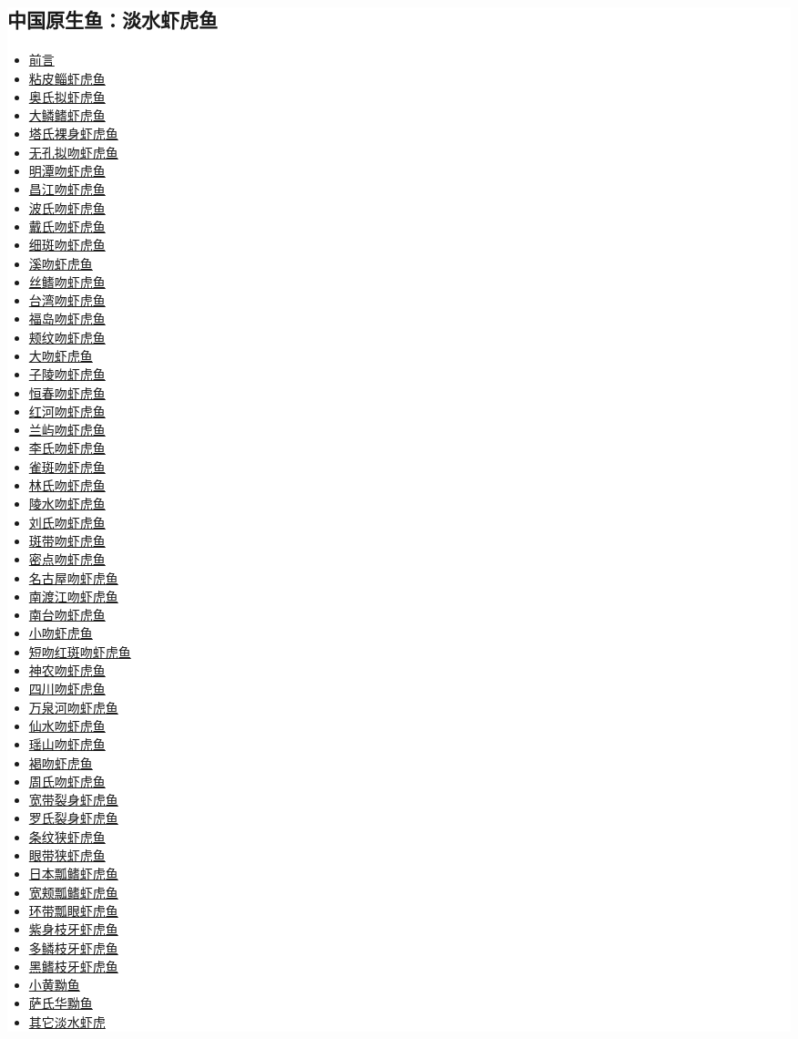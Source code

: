 中国原生鱼：淡水虾虎鱼
---



- [前言](#前言)
- [粘皮鲻虾虎鱼](#粘皮鲻虾虎鱼)
- [奥氏拟虾虎鱼](#奥氏拟虾虎鱼)
- [大鳞鳍虾虎鱼](#大鳞鳍虾虎鱼)
- [塔氏裸身虾虎鱼](#塔氏裸身虾虎鱼)
- [无孔拟吻虾虎鱼](#无孔拟吻虾虎鱼)
- [明潭吻虾虎鱼](#明潭吻虾虎鱼)
- [昌江吻虾虎鱼](#昌江吻虾虎鱼)
- [波氏吻虾虎鱼](#波氏吻虾虎鱼)
- [戴氏吻虾虎鱼](#戴氏吻虾虎鱼)
- [细斑吻虾虎鱼](#细斑吻虾虎鱼)
- [溪吻虾虎鱼](#溪吻虾虎鱼)
- [丝鳍吻虾虎鱼](#丝鳍吻虾虎鱼)
- [台湾吻虾虎鱼](#台湾吻虾虎鱼)
- [福岛吻虾虎鱼](#福岛吻虾虎鱼)
- [颊纹吻虾虎鱼](#颊纹吻虾虎鱼)
- [大吻虾虎鱼](#大吻虾虎鱼)
- [子陵吻虾虎鱼](#子陵吻虾虎鱼)
- [恒春吻虾虎鱼](#恒春吻虾虎鱼)
- [红河吻虾虎鱼](#红河吻虾虎鱼)
- [兰屿吻虾虎鱼](#兰屿吻虾虎鱼)
- [李氏吻虾虎鱼](#李氏吻虾虎鱼)
- [雀斑吻虾虎鱼](#雀斑吻虾虎鱼)
- [林氏吻虾虎鱼](#林氏吻虾虎鱼)
- [陵水吻虾虎鱼](#陵水吻虾虎鱼)
- [刘氏吻虾虎鱼](#刘氏吻虾虎鱼)
- [斑带吻虾虎鱼](#斑带吻虾虎鱼)
- [密点吻虾虎鱼](#密点吻虾虎鱼)
- [名古屋吻虾虎鱼](#名古屋吻虾虎鱼)
- [南渡江吻虾虎鱼](#南渡江吻虾虎鱼)
- [南台吻虾虎鱼](#南台吻虾虎鱼)
- [小吻虾虎鱼](#小吻虾虎鱼)
- [短吻红斑吻虾虎鱼](#短吻红斑吻虾虎鱼)
- [神农吻虾虎鱼](#神农吻虾虎鱼)
- [四川吻虾虎鱼](#四川吻虾虎鱼)
- [万泉河吻虾虎鱼](#万泉河吻虾虎鱼)
- [仙水吻虾虎鱼](#仙水吻虾虎鱼)
- [瑶山吻虾虎鱼](#瑶山吻虾虎鱼)
- [褐吻虾虎鱼](#褐吻虾虎鱼)
- [周氏吻虾虎鱼](#周氏吻虾虎鱼)
- [宽带裂身虾虎鱼](#宽带裂身虾虎鱼)
- [罗氏裂身虾虎鱼](#罗氏裂身虾虎鱼)
- [条纹狭虾虎鱼](#条纹狭虾虎鱼)
- [眼带狭虾虎鱼](#眼带狭虾虎鱼)
- [日本瓢鳍虾虎鱼](#日本瓢鳍虾虎鱼)
- [宽颊瓢鳍虾虎鱼](#宽颊瓢鳍虾虎鱼)
- [环带瓢眼虾虎鱼](#环带瓢眼虾虎鱼)
- [紫身枝牙虾虎鱼](#紫身枝牙虾虎鱼)
- [多鳞枝牙虾虎鱼](#多鳞枝牙虾虎鱼)
- [黑鳍枝牙虾虎鱼](#黑鳍枝牙虾虎鱼)
- [小黄黝鱼](#小黄黝鱼)
- [萨氏华黝鱼](#萨氏华黝鱼)
- [其它淡水虾虎](#其它淡水虾虎)
